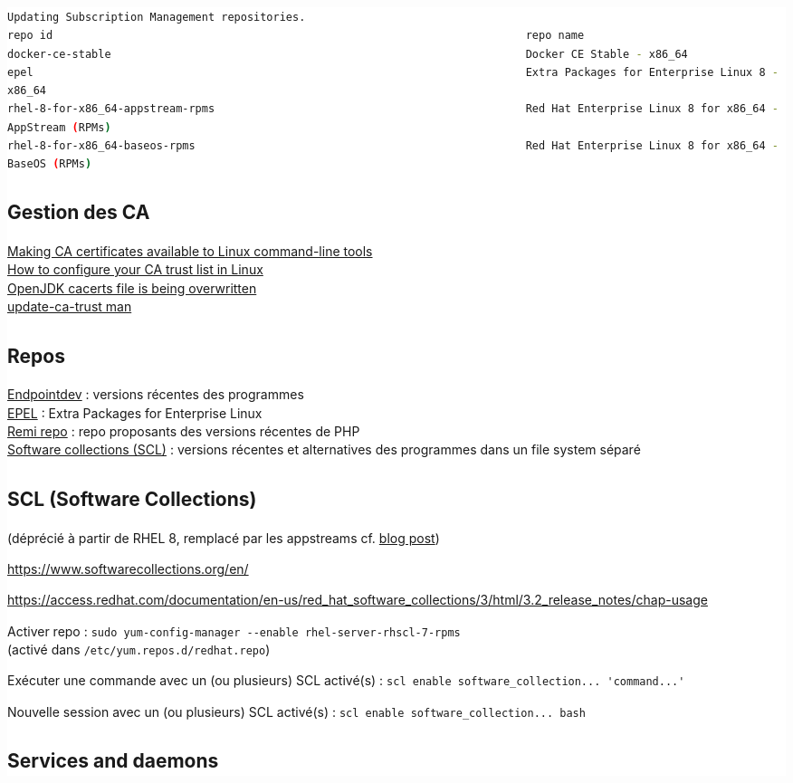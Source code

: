 ```sh
Updating Subscription Management repositories.
repo id                                                                         repo name
docker-ce-stable                                                                Docker CE Stable - x86_64
epel                                                                            Extra Packages for Enterprise Linux 8 - x86_64
rhel-8-for-x86_64-appstream-rpms                                                Red Hat Enterprise Linux 8 for x86_64 - AppStream (RPMs)
rhel-8-for-x86_64-baseos-rpms                                                   Red Hat Enterprise Linux 8 for x86_64 - BaseOS (RPMs)
```

## Gestion des CA

[Making CA certificates available to Linux command-line tools](https://www.redhat.com/sysadmin/ca-certificates-cli) \
[How to configure your CA trust list in Linux](https://www.redhat.com/sysadmin/configure-ca-trust-list) \
[OpenJDK cacerts file is being overwritten](https://access.redhat.com/solutions/3076491) \
[update-ca-trust man](https://www.unix.com/man-page/centos/8/update-ca-trust/)

## Repos

[Endpointdev](https://packages.endpointdev.com/) : versions récentes des programmes \
[EPEL](https://www.redhat.com/sysadmin/install-epel-linux) : Extra Packages for Enterprise Linux \
[Remi repo](https://blog.remirepo.net/) : repo proposants des versions récentes de PHP \
[Software collections (SCL)](https://www.softwarecollections.org/en/) : versions récentes et alternatives des programmes dans un file system séparé


## SCL (Software Collections)
(déprécié à partir de RHEL 8, remplacé par les appstreams cf. [blog post](https://developers.redhat.com/blog/2018/11/15/rhel8-introducing-appstreams))

https://www.softwarecollections.org/en/

https://access.redhat.com/documentation/en-us/red_hat_software_collections/3/html/3.2_release_notes/chap-usage


Activer repo : `sudo yum-config-manager --enable rhel-server-rhscl-7-rpms` \
(activé dans `/etc/yum.repos.d/redhat.repo`)



Exécuter une commande avec un (ou plusieurs) SCL activé(s) : `scl enable software_collection... 'command...'`

Nouvelle session avec un (ou plusieurs) SCL activé(s) : `scl enable software_collection... bash`



 
## Services and daemons
